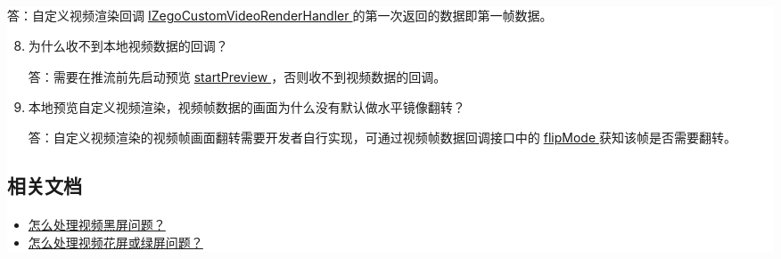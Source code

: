    答：自定义视频渲染回调 [IZegoCustomVideoRenderHandler ](https://doc-zh.zego.im/article/api?doc=Express_Video_SDK_API~cpp_linux~class~IZegoCustomVideoRenderHandler) 的第一次返回的数据即第一帧数据。

8. 为什么收不到本地视频数据的回调？

   答：需要在推流前先启动预览 [startPreview ](https://doc-zh.zego.im/article/api?doc=Express_Video_SDK_API~cpp_linux~class~IZegoExpressEngine#start-preview)，否则收不到视频数据的回调。

9. 本地预览自定义视频渲染，视频帧数据的画面为什么没有默认做水平镜像翻转？

   答：自定义视频渲染的视频帧画面翻转需要开发者自行实现，可通过视频帧数据回调接口中的 [flipMode ](https://doc-zh.zego.im/article/api?doc=Express_Video_SDK_API~cpp_linux~enum~ZegoVideoFlipMode) 获知该帧是否需要翻转。


## 相关文档

- [怎么处理视频黑屏问题？](https://doc-zh.zego.im/faq/video_blank)
- [怎么处理视频花屏或绿屏问题？](https://doc-zh.zego.im/faq/pixelated_green)

<Content />

